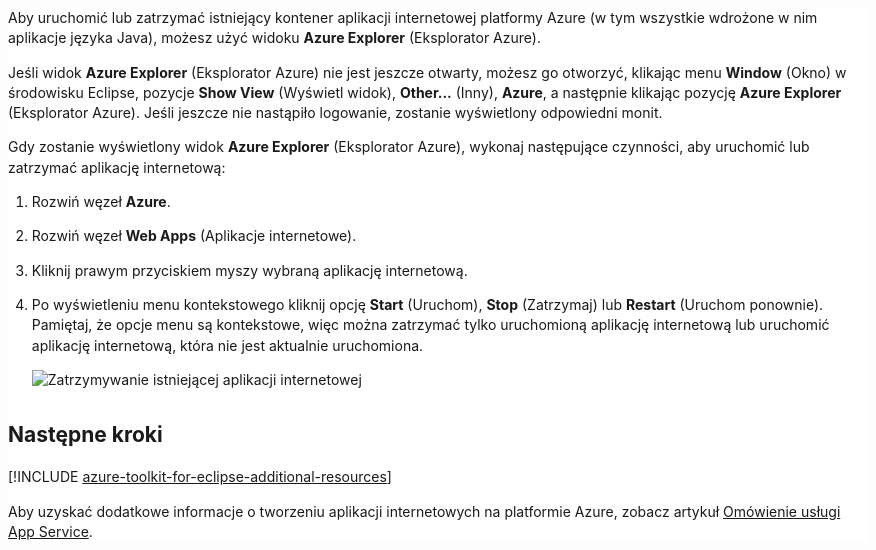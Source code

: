 Aby uruchomić lub zatrzymać istniejący kontener aplikacji internetowej platformy Azure (w tym wszystkie wdrożone w nim aplikacje języka Java), możesz użyć widoku **Azure Explorer** (Eksplorator Azure).

Jeśli widok **Azure Explorer** (Eksplorator Azure) nie jest jeszcze otwarty, możesz go otworzyć, klikając menu **Window** (Okno) w środowisku Eclipse, pozycje **Show View** (Wyświetl widok), **Other...** (Inny), **Azure**, a następnie klikając pozycję **Azure Explorer** (Eksplorator Azure). Jeśli jeszcze nie nastąpiło logowanie, zostanie wyświetlony odpowiedni monit.

Gdy zostanie wyświetlony widok **Azure Explorer** (Eksplorator Azure), wykonaj następujące czynności, aby uruchomić lub zatrzymać aplikację internetową: 

1. Rozwiń węzeł **Azure**.

2. Rozwiń węzeł **Web Apps** (Aplikacje internetowe). 

3. Kliknij prawym przyciskiem myszy wybraną aplikację internetową.

4. Po wyświetleniu menu kontekstowego kliknij opcję **Start** (Uruchom), **Stop** (Zatrzymaj) lub **Restart** (Uruchom ponownie). Pamiętaj, że opcje menu są kontekstowe, więc można zatrzymać tylko uruchomioną aplikację internetową lub uruchomić aplikację internetową, która nie jest aktualnie uruchomiona.
   
   ![Zatrzymywanie istniejącej aplikacji internetowej][13]

## <a name="next-steps"></a>Następne kroki

[!INCLUDE [azure-toolkit-for-eclipse-additional-resources](../includes/azure-toolkit-for-eclipse-additional-resources.md)]

Aby uzyskać dodatkowe informacje o tworzeniu aplikacji internetowych na platformie Azure, zobacz artykuł [Omówienie usługi App Service].



[Azure Toolkit for Eclipse]: azure-toolkit-for-eclipse.md
[Azure Toolkit for IntelliJ]: ../intellij/azure-toolkit-for-intellij.md (Zestaw narzędzi platformy Azure dla środowiska IntelliJ)
[intellij-hello-world]: ../intellij/azure-toolkit-for-intellij-create-hello-world-web-app.md
[Omówienie usługi App Service]: /azure/app-service/app-service-web-overview
[Apache Tomcat]: http://tomcat.apache.org/
[Jetty]: http://www.eclipse.org/jetty/
[Updated Version]: azure-toolkit-for-eclipse-create-hello-world-web-app.md
[eclipse-sign-in-instructions]: azure-toolkit-for-eclipse-sign-in-instructions.md




[01]: ./media/azure-toolkit-for-eclipse-create-hello-world-web-app-legacy-version/01-Web-Page.png
[02]: ./media/azure-toolkit-for-eclipse-create-hello-world-web-app-legacy-version/02-Dynamic-Web-Project.png
[03]: ./media/azure-toolkit-for-eclipse-create-hello-world-web-app-legacy-version/03-Context-Menu.png
[04]: ./media/azure-toolkit-for-eclipse-create-hello-world-web-app-legacy-version/04-Log-In-Dialog.png
[05]: ./media/azure-toolkit-for-eclipse-create-hello-world-web-app-legacy-version/05-Manage-Subscriptions-Dialog.png
[06]: ./media/azure-toolkit-for-eclipse-create-hello-world-web-app-legacy-version/06-Deploy-To-Azure-Web-Container.png
[07a]: ./media/azure-toolkit-for-eclipse-create-hello-world-web-app-legacy-version/07a-New-Web-App-Container-Dialog.png
[07b]: ./media/azure-toolkit-for-eclipse-create-hello-world-web-app-legacy-version/07b-New-Web-App-Container-Dialog.png
[08]: ./media/azure-toolkit-for-eclipse-create-hello-world-web-app-legacy-version/08-New-Resource-Group-Dialog.png
[09]: ./media/azure-toolkit-for-eclipse-create-hello-world-web-app-legacy-version/09-New-Service-Plan-Dialog.png
[10]: ./media/azure-toolkit-for-eclipse-create-hello-world-web-app-legacy-version/10-Completed-Web-App-Container-Dialog.png
[11]: ./media/azure-toolkit-for-eclipse-create-hello-world-web-app-legacy-version/11-Completed-Deploy-Dialog.png
[12]: ./media/azure-toolkit-for-eclipse-create-hello-world-web-app-legacy-version/12-Activity-Log-View.png
[13]: ./media/azure-toolkit-for-eclipse-create-hello-world-web-app-legacy-version/13-Azure-Explorer-Web-App.png
[14]: ./media/azure-toolkit-for-eclipse-create-hello-world-web-app-legacy-version/14-publishDropdownButton.png
[15]: ./media/azure-toolkit-for-eclipse-create-hello-world-web-app-legacy-version/15-New-Azure-Web-Container.png
